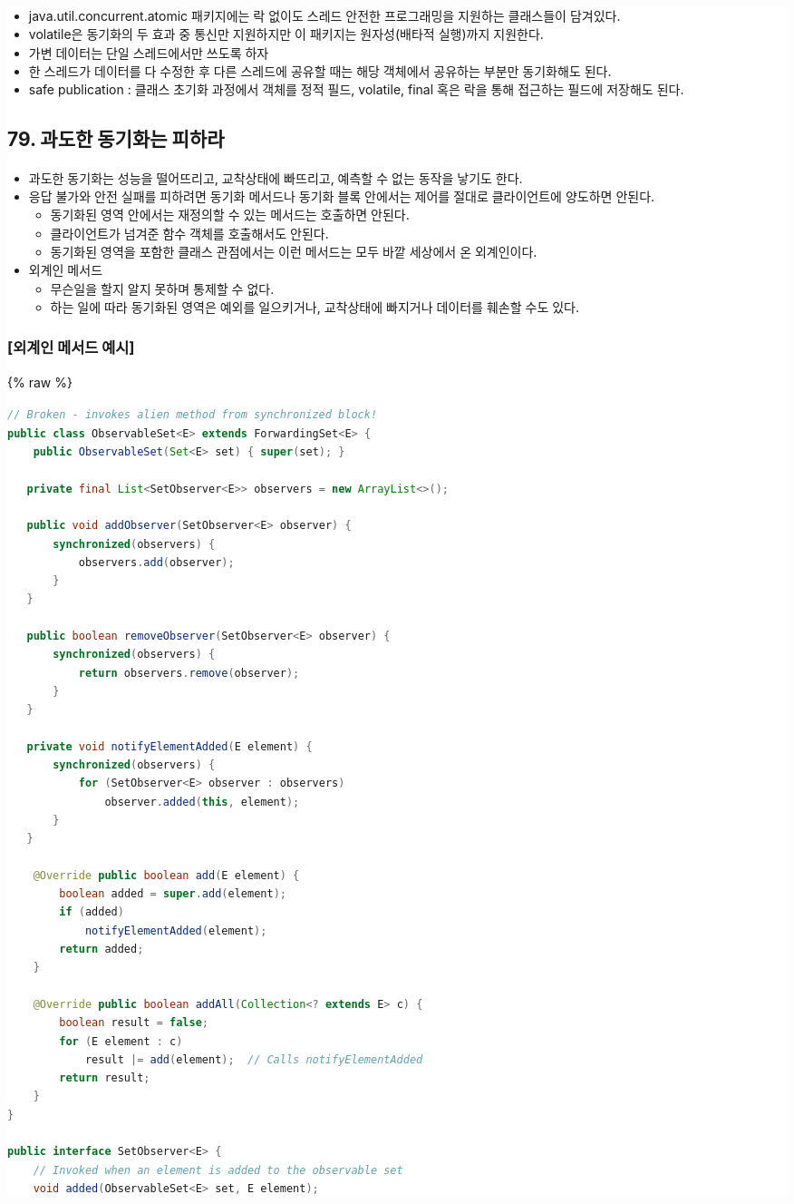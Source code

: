 - java.util.concurrent.atomic 패키지에는 락 없이도 스레드 안전한 프로그래밍을 지원하는 클래스들이 담겨있다.
- volatile은 동기화의 두 효과 중 통신만 지원하지만 이 패키지는 원자성(배타적 실행)까지 지원한다.
- 가변 데이터는 단일 스레드에서만 쓰도록 하자
- 한 스레드가 데이터를 다 수정한 후 다른 스레드에 공유할 때는 해당 객체에서 공유하는 부분만 동기화해도 된다.
- safe publication : 클래스 초기화 과정에서 객체를 정적 필드, volatile, final 혹은 락을 통해 접근하는 필드에 저장해도 된다.

## 79. 과도한 동기화는 피하라

- 과도한 동기화는 성능을 떨어뜨리고, 교착상태에 빠뜨리고, 예측할 수 없는 동작을 낳기도 한다.
- 응답 불가와 안전 실패를 피하려면 동기화 메서드나 동기화 블록 안에서는 제어를 절대로 클라이언트에 양도하면 안된다.
	- 동기화된 영역 안에서는 재정의할 수 있는 메서드는 호출하면 안된다.
	- 클라이언트가 넘겨준 함수 객체를 호출해서도 안된다.
	- 동기화된 영역을 포함한 클래스 관점에서는 이런 메서드는 모두 바깥 세상에서 온 외계인이다.
- 외계인 메서드
	- 무슨일을 할지 알지 못하며 통제할 수 없다.
	- 하는 일에 따라 동기화된 영역은 예외를 일으키거나, 교착상태에 빠지거나 데이터를 훼손할 수도 있다.

### **[외계인 메서드 예시]**
{% raw %}

```java
// Broken - invokes alien method from synchronized block!
public class ObservableSet<E> extends ForwardingSet<E> {
    public ObservableSet(Set<E> set) { super(set); }

   private final List<SetObserver<E>> observers = new ArrayList<>();

   public void addObserver(SetObserver<E> observer) {
       synchronized(observers) {
           observers.add(observer);
       }
   }

   public boolean removeObserver(SetObserver<E> observer) {
       synchronized(observers) {
           return observers.remove(observer);
       }
   }

   private void notifyElementAdded(E element) {
       synchronized(observers) {
           for (SetObserver<E> observer : observers)
               observer.added(this, element);
       }
   }

    @Override public boolean add(E element) {
        boolean added = super.add(element);
        if (added)
            notifyElementAdded(element);
        return added;
    }

    @Override public boolean addAll(Collection<? extends E> c) {
        boolean result = false;
        for (E element : c)
            result |= add(element);  // Calls notifyElementAdded
        return result;
    }
}

public interface SetObserver<E> {
    // Invoked when an element is added to the observable set
    void added(ObservableSet<E> set, E element);
```